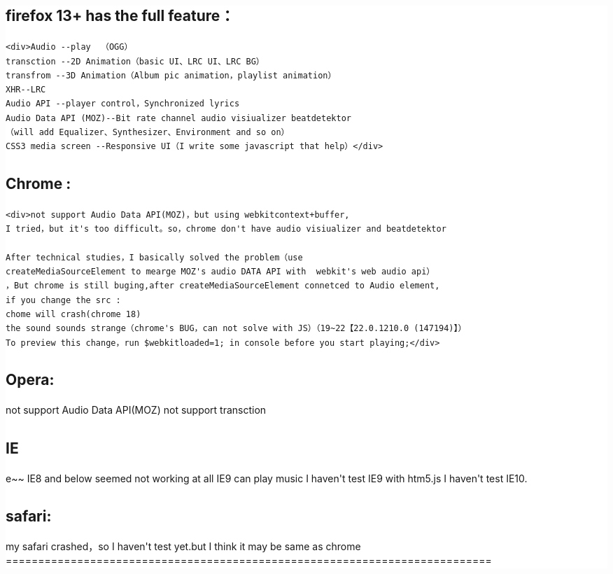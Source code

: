 <h2>firefox 13+ has the full feature：</h2>

	<div>Audio --play  （OGG）
	transction --2D Animation（basic UI、LRC UI、LRC BG）
	transfrom --3D Animation（Album pic animation，playlist animation）
	XHR--LRC
	Audio API --player control，Synchronized lyrics
	Audio Data API (MOZ)--Bit rate channel audio visiualizer beatdetektor
	（will add Equalizer、Synthesizer、Environment and so on）
	CSS3 media screen --Responsive UI（I write some javascript that help）</div>

<h2>Chrome :</h2>
	
	<div>not support Audio Data API(MOZ)，but using webkitcontext+buffer,
	I tried，but it's too difficult。so，chrome don't have audio visiualizer and beatdetektor

	After technical studies，I basically solved the problem（use 
	createMediaSourceElement to mearge MOZ's audio DATA API with  webkit's web audio api）
	，But chrome is still buging,after createMediaSourceElement connetced to Audio element,
	if you change the src : 	
	chome will crash(chrome 18)
	the sound sounds strange（chrome's BUG，can not solve with JS）（19~22【22.0.1210.0 (147194)】）
	To preview this change，run $webkitloaded=1; in console before you start playing;</div>

<h2>Opera:</h2>
	<div>not support Audio Data API(MOZ)
	not support transction</div>

<h2>IE</h2>
	<div>e~~
	IE8 and below seemed not working at all
	IE9 can play music
	I haven't test IE9 with htm5.js
	I haven't test IE10.</div>

<h2>safari:</h2>
	<div>my safari crashed，so I haven't test yet.but I think it may be same as chrome</div>
===========================================================================

